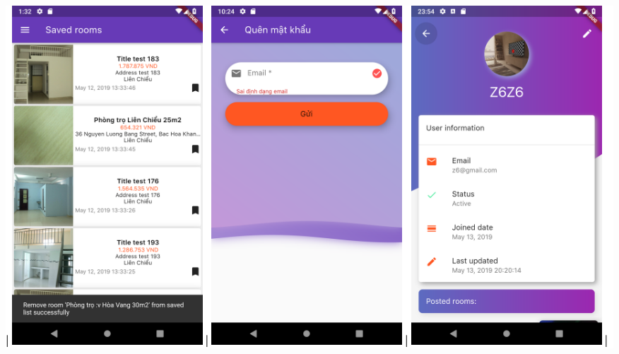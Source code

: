 | <img height="480px" src="art/Screenshot_13.png"> | <img height="480px" src="art/Screenshot_14.png"> | <img height="480px" src="art/Screenshot_15.png"> |
